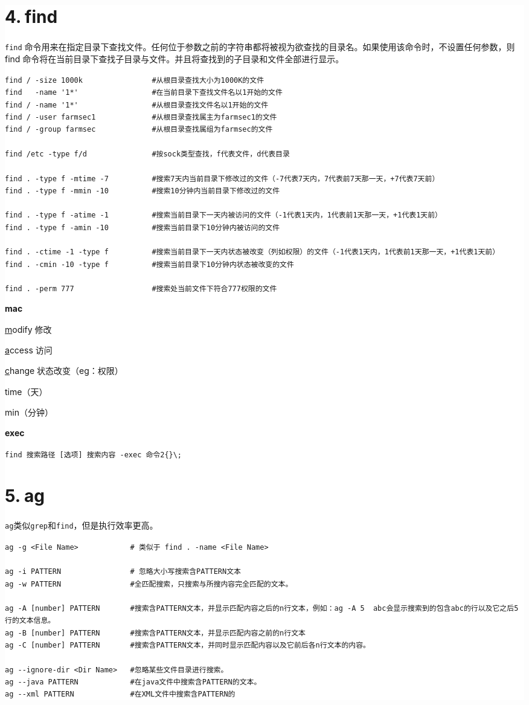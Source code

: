 # 4. find

`find` 命令用来在指定目录下查找文件。任何位于参数之前的字符串都将被视为欲查找的目录名。如果使用该命令时，不设置任何参数，则 find  命令将在当前目录下查找子目录与文件。并且将查找到的子目录和文件全部进行显示。

```
find / -size 1000k                #从根目录查找大小为1000K的文件
find   -name '1*'                 #在当前目录下查找文件名以1开始的文件
find / -name '1*'                 #从根目录查找文件名以1开始的文件
find / -user farmsec1             #从根目录查找属主为farmsec1的文件
find / -group farmsec             #从根目录查找属组为farmsec的文件

find /etc -type f/d               #按sock类型查找，f代表文件，d代表目录

find . -type f -mtime -7          #搜索7天内当前目录下修改过的文件（-7代表7天内，7代表前7天那一天，+7代表7天前）
find . -type f -mmin -10          #搜索10分钟内当前目录下修改过的文件

find . -type f -atime -1          #搜索当前目录下一天内被访问的文件（-1代表1天内，1代表前1天那一天，+1代表1天前）
find . -type f -amin -10          #搜索当前目录下10分钟内被访问的文件

find . -ctime -1 -type f          #搜索当前目录下一天内状态被改变（列如权限）的文件（-1代表1天内，1代表前1天那一天，+1代表1天前）
find . -cmin -10 -type f          #搜索当前目录下10分钟内状态被改变的文件

find . -perm 777                  #搜索处当前文件下符合777权限的文件
```

**mac**

<u>m</u>odify					修改	

<u>a</u>ccess					 访问

<u>c</u>hange					状态改变（eg：权限）

time（天）

min（分钟）

**exec**

`find 搜索路径 [选项] 搜索内容 -exec 命令2{}\;`

# 5. ag

`ag`类似`grep`和`find`，但是执行效率更高。

```
ag -g <File Name>            # 类似于 find . -name <File Name>

ag -i PATTERN                # 忽略大小写搜索含PATTERN文本
ag -w PATTERN                #全匹配搜索，只搜索与所搜内容完全匹配的文本。

ag -A [number] PATTERN       #搜索含PATTERN文本，并显示匹配内容之后的n行文本，例如：ag -A 5  abc会显示搜索到的包含abc的行以及它之后5行的文本信息。
ag -B [number] PATTERN       #搜索含PATTERN文本，并显示匹配内容之前的n行文本
ag -C [number] PATTERN       #搜索含PATTERN文本，并同时显示匹配内容以及它前后各n行文本的内容。

ag --ignore-dir <Dir Name>   #忽略某些文件目录进行搜索。
ag --java PATTERN            #在java文件中搜索含PATTERN的文本。
ag --xml PATTERN             #在XML文件中搜索含PATTERN的
```

